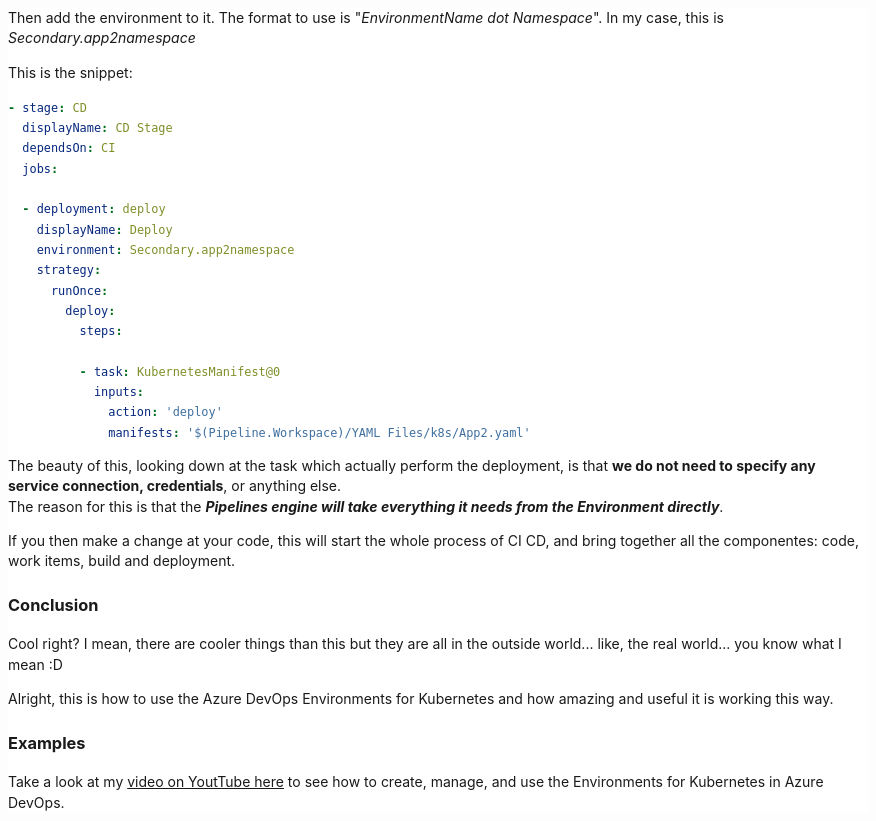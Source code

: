 Then add the environment to it. The format to use is "_EnvironmentName dot Namespace_". In my case, this is _Secondary.app2namespace_

This is the snippet:

```yaml
- stage: CD
  displayName: CD Stage
  dependsOn: CI
  jobs:
  
  - deployment: deploy
    displayName: Deploy
    environment: Secondary.app2namespace
    strategy: 
      runOnce:
        deploy:
          steps: 

          - task: KubernetesManifest@0
            inputs:
              action: 'deploy'
              manifests: '$(Pipeline.Workspace)/YAML Files/k8s/App2.yaml'
```

The beauty of this, looking down at the task which actually perform the deployment, is that __we do not need to specify any service connection, credentials__, or anything else.  
The reason for this is that the ___Pipelines engine will take everything it needs from the Environment directly___.

If you then make a change at your code, this will start the whole process of CI CD, and bring together all the componentes: code, work items, build and deployment.

### Conclusion

Cool right? I mean, there are cooler things than this but they are all in the outside world... like, the real world... you know what I mean :D

Alright, this is how to use the Azure DevOps Environments for Kubernetes and how amazing and useful it is working this way.

### Examples

Take a look at my [video on YoutTube here](https://youtu.be/qBO5-xINmSs) to see how to create, manage, and use the Environments for Kubernetes in Azure DevOps.